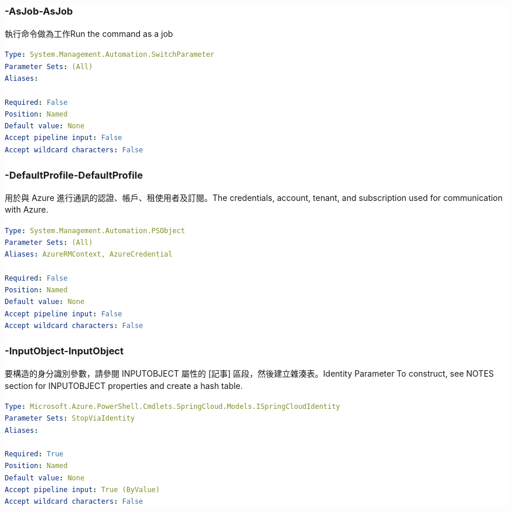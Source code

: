 ### <span data-ttu-id="910b6-117">-AsJob</span><span class="sxs-lookup"><span data-stu-id="910b6-117">-AsJob</span></span>
<span data-ttu-id="910b6-118">執行命令做為工作</span><span class="sxs-lookup"><span data-stu-id="910b6-118">Run the command as a job</span></span>

```yaml
Type: System.Management.Automation.SwitchParameter
Parameter Sets: (All)
Aliases:

Required: False
Position: Named
Default value: None
Accept pipeline input: False
Accept wildcard characters: False
```

### <span data-ttu-id="910b6-119">-DefaultProfile</span><span class="sxs-lookup"><span data-stu-id="910b6-119">-DefaultProfile</span></span>
<span data-ttu-id="910b6-120">用於與 Azure 進行通訊的認證、帳戶、租使用者及訂閱。</span><span class="sxs-lookup"><span data-stu-id="910b6-120">The credentials, account, tenant, and subscription used for communication with Azure.</span></span>

```yaml
Type: System.Management.Automation.PSObject
Parameter Sets: (All)
Aliases: AzureRMContext, AzureCredential

Required: False
Position: Named
Default value: None
Accept pipeline input: False
Accept wildcard characters: False
```

### <span data-ttu-id="910b6-121">-InputObject</span><span class="sxs-lookup"><span data-stu-id="910b6-121">-InputObject</span></span>
<span data-ttu-id="910b6-122">要構造的身分識別參數，請參閱 INPUTOBJECT 屬性的 [記事] 區段，然後建立雜湊表。</span><span class="sxs-lookup"><span data-stu-id="910b6-122">Identity Parameter To construct, see NOTES section for INPUTOBJECT properties and create a hash table.</span></span>

```yaml
Type: Microsoft.Azure.PowerShell.Cmdlets.SpringCloud.Models.ISpringCloudIdentity
Parameter Sets: StopViaIdentity
Aliases:

Required: True
Position: Named
Default value: None
Accept pipeline input: True (ByValue)
Accept wildcard characters: False
```
